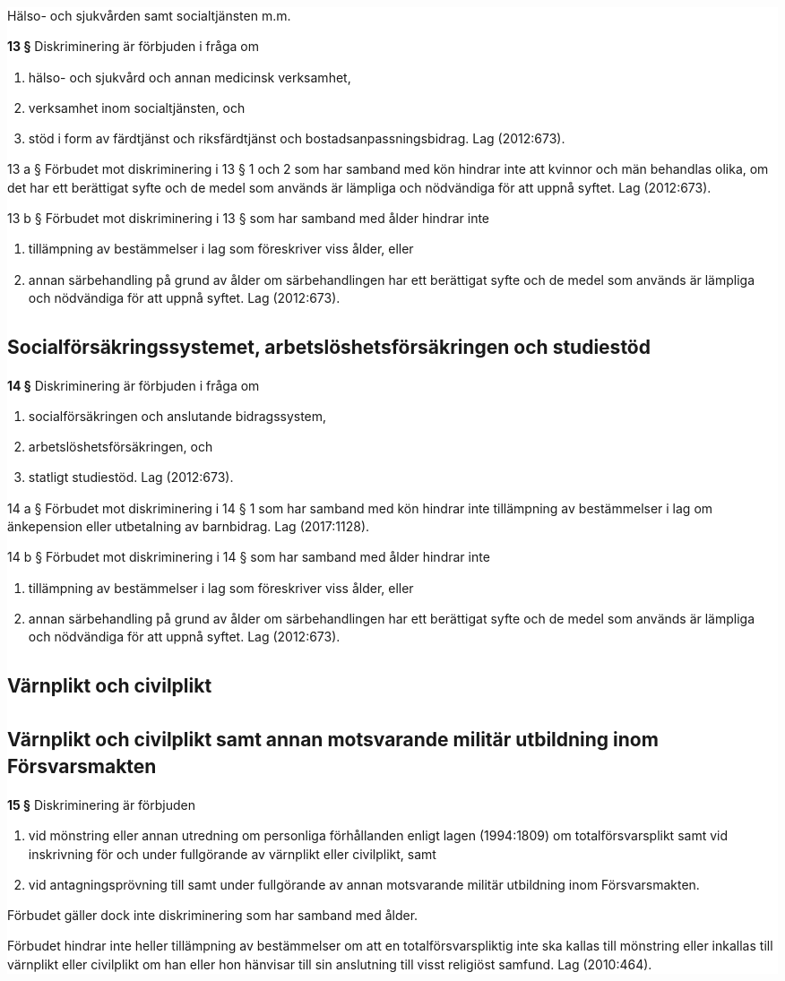 Hälso- och sjukvården samt socialtjänsten m.m.

**13 §** Diskriminering är förbjuden i fråga om

1. hälso- och sjukvård och annan medicinsk verksamhet,

2. verksamhet inom socialtjänsten, och

3. stöd i form av färdtjänst och riksfärdtjänst och bostadsanpassningsbidrag. Lag (2012:673).

13 a § Förbudet mot diskriminering i 13 § 1 och 2 som har samband med kön hindrar inte att kvinnor och män behandlas olika, om det har ett berättigat syfte och de medel som används är lämpliga och nödvändiga för att uppnå syftet. Lag (2012:673).

13 b § Förbudet mot diskriminering i 13 § som har samband med ålder hindrar inte

1. tillämpning av bestämmelser i lag som föreskriver viss ålder, eller

2. annan särbehandling på grund av ålder om särbehandlingen har ett berättigat syfte och de medel som används är lämpliga och nödvändiga för att uppnå syftet. Lag (2012:673).

## Socialförsäkringssystemet, arbetslöshetsförsäkringen och studiestöd

**14 §** Diskriminering är förbjuden i fråga om

1. socialförsäkringen och anslutande bidragssystem,

2. arbetslöshetsförsäkringen, och

3. statligt studiestöd. Lag (2012:673).

14 a § Förbudet mot diskriminering i 14 § 1 som har samband med kön hindrar inte tillämpning av bestämmelser i lag om änkepension eller utbetalning av barnbidrag. Lag (2017:1128).

14 b § Förbudet mot diskriminering i 14 § som har samband med ålder hindrar inte

1. tillämpning av bestämmelser i lag som föreskriver viss ålder, eller

2. annan särbehandling på grund av ålder om särbehandlingen har ett berättigat syfte och de medel som används är lämpliga och nödvändiga för att uppnå syftet. Lag (2012:673).

## Värnplikt och civilplikt

## Värnplikt och civilplikt samt annan motsvarande militär utbildning inom Försvarsmakten

**15 §** Diskriminering är förbjuden

1. vid mönstring eller annan utredning om personliga förhållanden enligt lagen (1994:1809) om totalförsvarsplikt samt vid inskrivning för och under fullgörande av värnplikt eller civilplikt, samt

2. vid antagningsprövning till samt under fullgörande av annan motsvarande militär utbildning inom Försvarsmakten.

Förbudet gäller dock inte diskriminering som har samband med ålder.

Förbudet hindrar inte heller tillämpning av bestämmelser om att en totalförsvarspliktig inte ska kallas till mönstring eller inkallas till värnplikt eller civilplikt om han eller hon hänvisar till sin anslutning till visst religiöst samfund. Lag (2010:464).
